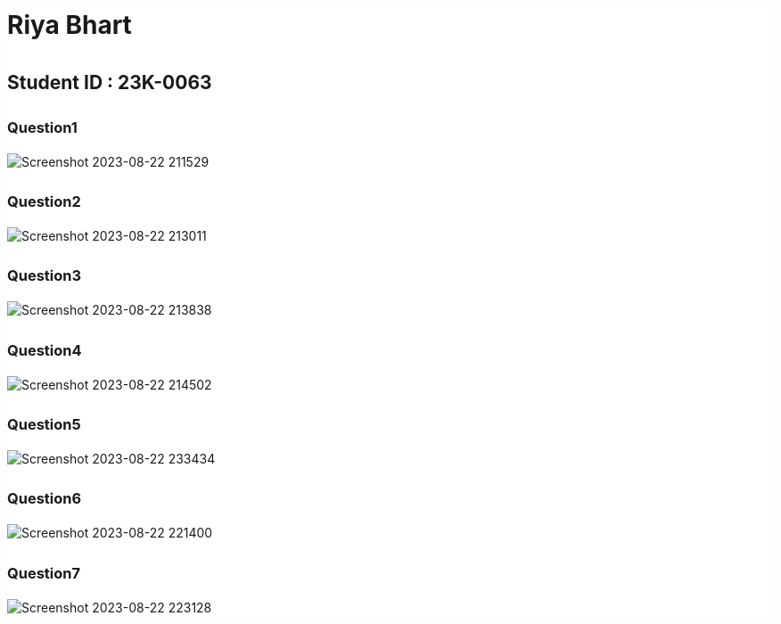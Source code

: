 # Riya Bhart
## Student ID : 23K-0063

### Question1 

<img width="960" alt="Screenshot 2023-08-22 211529" src="https://github.com/RiyaBhart/PfFall23/assets/142867648/f9f692c2-bd84-43fb-8d74-b3bbb831ae88">

### Question2

<img width="931" alt="Screenshot 2023-08-22 213011" src="https://github.com/RiyaBhart/PfFall23/assets/142867648/de304998-bfa7-47c0-93af-9ea40d455f43">

### Question3

<img width="957" alt="Screenshot 2023-08-22 213838" src="https://github.com/RiyaBhart/PfFall23/assets/142867648/0fc3285f-6ac6-4175-9384-7911ea1e448f">

### Question4

<img width="956" alt="Screenshot 2023-08-22 214502" src="https://github.com/RiyaBhart/PfFall23/assets/142867648/509af37e-cb84-42f9-a995-686c22415c33">

### Question5

<img width="959" alt="Screenshot 2023-08-22 233434" src="https://github.com/RiyaBhart/PfFall23/assets/142867648/a8e7b20a-b7a1-4ac8-b088-c269d2326f58">

### Question6

<img width="957" alt="Screenshot 2023-08-22 221400" src="https://github.com/RiyaBhart/PfFall23/assets/142867648/8ab94636-0d8f-4ccf-8a1d-7da3ec6576e0">

### Question7

<img width="960" alt="Screenshot 2023-08-22 223128" src="https://github.com/RiyaBhart/PfFall23/assets/142867648/e26060ec-36e3-4807-81d0-c9f04db01f17">









